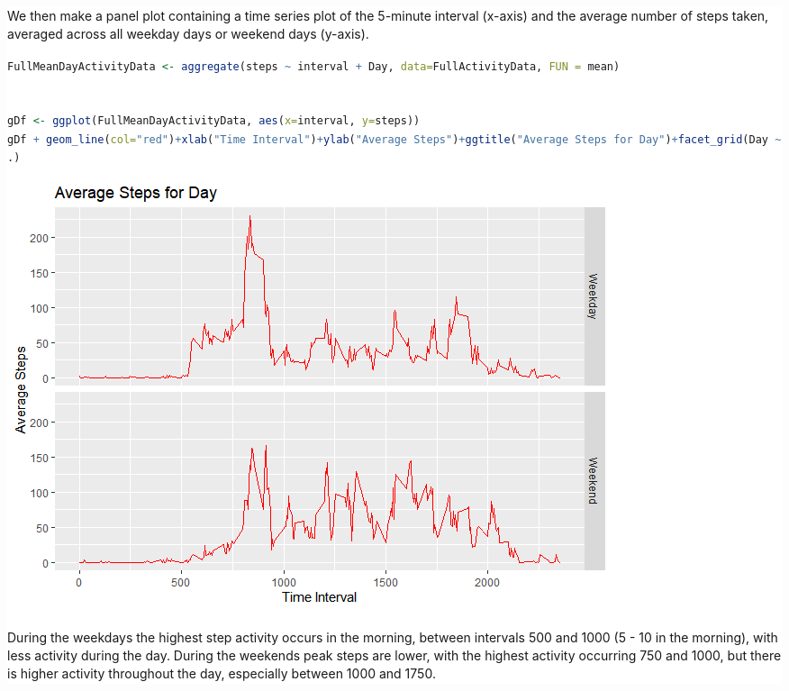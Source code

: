 We then make a panel plot containing a time series plot of the 5-minute interval (x-axis) and the average number of steps taken, averaged across all weekday days or weekend days (y-axis).


```r
FullMeanDayActivityData <- aggregate(steps ~ interval + Day, data=FullActivityData, FUN = mean)


gDf <- ggplot(FullMeanDayActivityData, aes(x=interval, y=steps))
gDf + geom_line(col="red")+xlab("Time Interval")+ylab("Average Steps")+ggtitle("Average Steps for Day")+facet_grid(Day ~ .)
```

![](PA1_template_files/figure-html/unnamed-chunk-22-1.png)

During the weekdays the highest step activity occurs in the morning, between intervals 500 and 1000 (5 -  10 in the morning), 
with less activity during the day.
During the weekends peak steps are lower, with the highest activity occurring 750 and 1000, but there is higher activity 
throughout the day, especially between 1000 and 1750.
